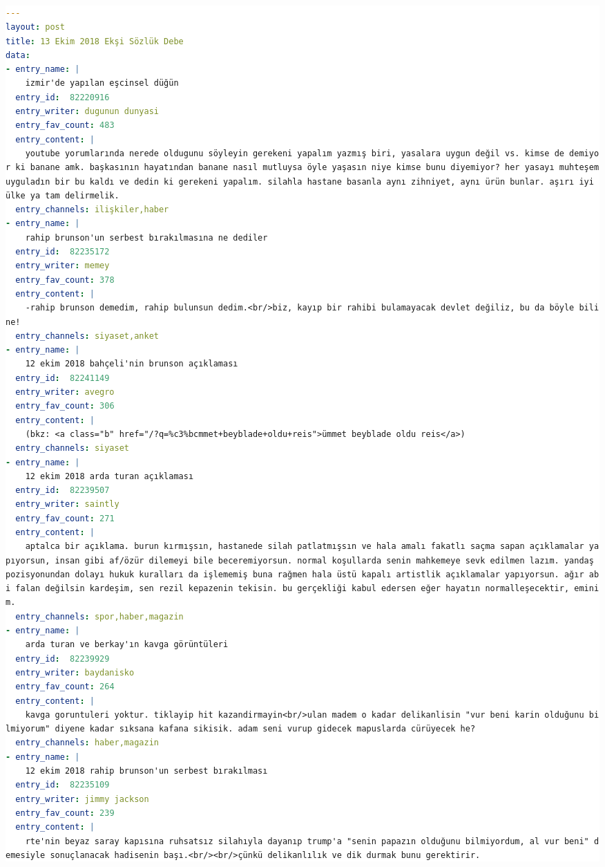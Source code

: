 ```yaml
---
layout: post
title: 13 Ekim 2018 Ekşi Sözlük Debe
data:
- entry_name: |
    izmir'de yapılan eşcinsel düğün
  entry_id:  82220916
  entry_writer: dugunun dunyasi
  entry_fav_count: 483
  entry_content: |
    youtube yorumlarında nerede oldugunu söyleyin gerekeni yapalım yazmış biri, yasalara uygun değil vs. kimse de demiyor ki banane amk. başkasının hayatından banane nasıl mutluysa öyle yaşasın niye kimse bunu diyemiyor? her yasayı muhteşem uyguladın bir bu kaldı ve dedin ki gerekeni yapalım. silahla hastane basanla aynı zihniyet, aynı ürün bunlar. aşırı iyi ülke ya tam delirmelik.
  entry_channels: ilişkiler,haber
- entry_name: |
    rahip brunson'un serbest bırakılmasına ne dediler
  entry_id:  82235172
  entry_writer: memey
  entry_fav_count: 378
  entry_content: |
    -rahip brunson demedim, rahip bulunsun dedim.<br/>biz, kayıp bir rahibi bulamayacak devlet değiliz, bu da böyle biline!
  entry_channels: siyaset,anket
- entry_name: |
    12 ekim 2018 bahçeli'nin brunson açıklaması
  entry_id:  82241149
  entry_writer: avegro
  entry_fav_count: 306
  entry_content: |
    (bkz: <a class="b" href="/?q=%c3%bcmmet+beyblade+oldu+reis">ümmet beyblade oldu reis</a>)
  entry_channels: siyaset
- entry_name: |
    12 ekim 2018 arda turan açıklaması
  entry_id:  82239507
  entry_writer: saintly
  entry_fav_count: 271
  entry_content: |
    aptalca bir açıklama. burun kırmışsın, hastanede silah patlatmışsın ve hala amalı fakatlı saçma sapan açıklamalar yapıyorsun, insan gibi af/özür dilemeyi bile beceremiyorsun. normal koşullarda senin mahkemeye sevk edilmen lazım. yandaş pozisyonundan dolayı hukuk kuralları da işlememiş buna rağmen hala üstü kapalı artistlik açıklamalar yapıyorsun. ağır abi falan değilsin kardeşim, sen rezil kepazenin tekisin. bu gerçekliği kabul edersen eğer hayatın normalleşecektir, eminim.
  entry_channels: spor,haber,magazin
- entry_name: |
    arda turan ve berkay'ın kavga görüntüleri
  entry_id:  82239929
  entry_writer: baydanisko
  entry_fav_count: 264
  entry_content: |
    kavga goruntuleri yoktur. tiklayip hit kazandirmayin<br/>ulan madem o kadar delikanlisin "vur beni karin olduğunu bilmiyorum" diyene kadar sıksana kafana sikisik. adam seni vurup gidecek mapuslarda cürüyecek he?
  entry_channels: haber,magazin
- entry_name: |
    12 ekim 2018 rahip brunson'un serbest bırakılması
  entry_id:  82235109
  entry_writer: jimmy jackson
  entry_fav_count: 239
  entry_content: |
    rte'nin beyaz saray kapısına ruhsatsız silahıyla dayanıp trump'a "senin papazın olduğunu bilmiyordum, al vur beni" demesiyle sonuçlanacak hadisenin başı.<br/><br/>çünkü delikanlılık ve dik durmak bunu gerektirir.
```